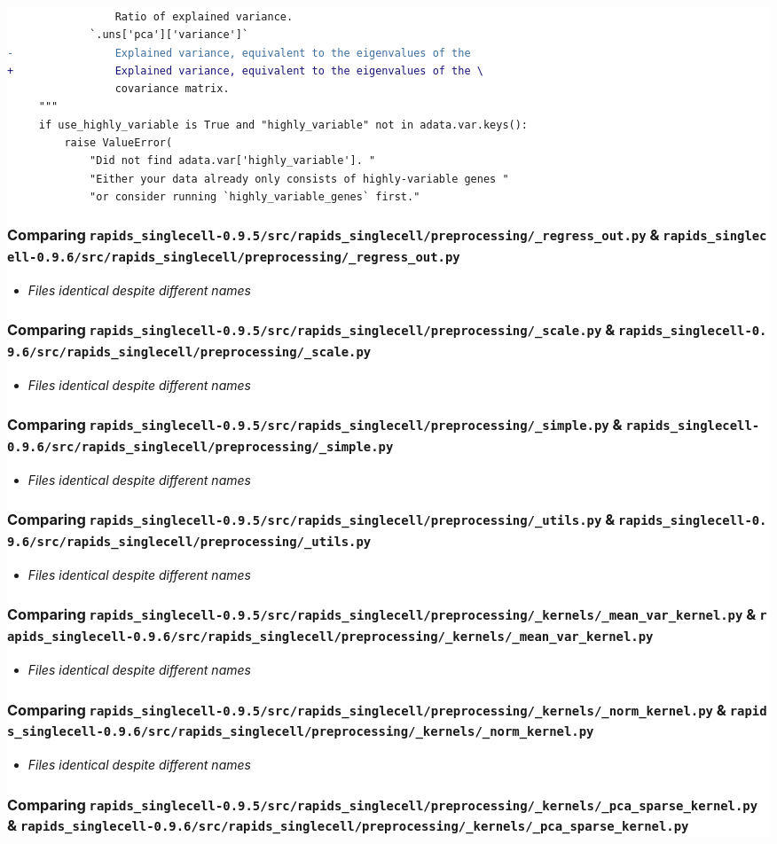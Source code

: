 ```diff
                 Ratio of explained variance.
             `.uns['pca']['variance']`
-                Explained variance, equivalent to the eigenvalues of the
+                Explained variance, equivalent to the eigenvalues of the \
                 covariance matrix.
     """
     if use_highly_variable is True and "highly_variable" not in adata.var.keys():
         raise ValueError(
             "Did not find adata.var['highly_variable']. "
             "Either your data already only consists of highly-variable genes "
             "or consider running `highly_variable_genes` first."
```

### Comparing `rapids_singlecell-0.9.5/src/rapids_singlecell/preprocessing/_regress_out.py` & `rapids_singlecell-0.9.6/src/rapids_singlecell/preprocessing/_regress_out.py`

 * *Files identical despite different names*

### Comparing `rapids_singlecell-0.9.5/src/rapids_singlecell/preprocessing/_scale.py` & `rapids_singlecell-0.9.6/src/rapids_singlecell/preprocessing/_scale.py`

 * *Files identical despite different names*

### Comparing `rapids_singlecell-0.9.5/src/rapids_singlecell/preprocessing/_simple.py` & `rapids_singlecell-0.9.6/src/rapids_singlecell/preprocessing/_simple.py`

 * *Files identical despite different names*

### Comparing `rapids_singlecell-0.9.5/src/rapids_singlecell/preprocessing/_utils.py` & `rapids_singlecell-0.9.6/src/rapids_singlecell/preprocessing/_utils.py`

 * *Files identical despite different names*

### Comparing `rapids_singlecell-0.9.5/src/rapids_singlecell/preprocessing/_kernels/_mean_var_kernel.py` & `rapids_singlecell-0.9.6/src/rapids_singlecell/preprocessing/_kernels/_mean_var_kernel.py`

 * *Files identical despite different names*

### Comparing `rapids_singlecell-0.9.5/src/rapids_singlecell/preprocessing/_kernels/_norm_kernel.py` & `rapids_singlecell-0.9.6/src/rapids_singlecell/preprocessing/_kernels/_norm_kernel.py`

 * *Files identical despite different names*

### Comparing `rapids_singlecell-0.9.5/src/rapids_singlecell/preprocessing/_kernels/_pca_sparse_kernel.py` & `rapids_singlecell-0.9.6/src/rapids_singlecell/preprocessing/_kernels/_pca_sparse_kernel.py`
